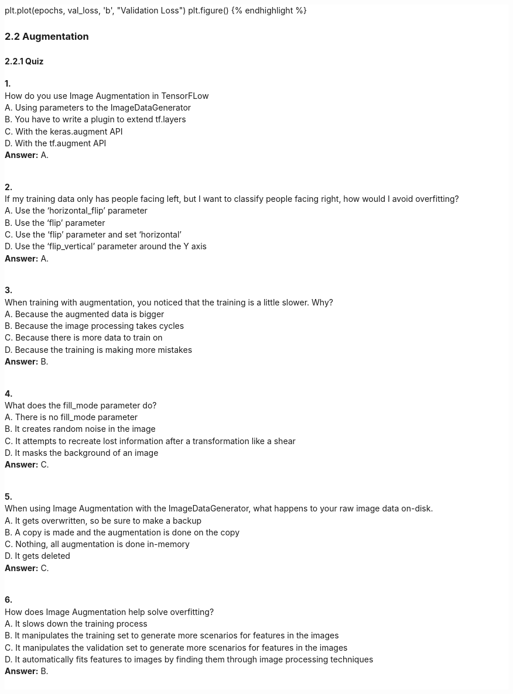 plt.plot(epochs, val_loss, 'b', "Validation Loss")
plt.figure()
{% endhighlight %}

### 2.2 Augmentation
#### 2.2.1 Quiz
<p align="justify">
<b>1.</b><br>
How do you use Image Augmentation in TensorFLow<br>
A. Using parameters to the ImageDataGenerator<br>
B. You have to write a plugin to extend tf.layers<br>
C. With the keras.augment API<br>
D. With the tf.augment API<br>
<b>Answer:</b> A.<br><br>

<b>2.</b><br>
If my training data only has people facing left, but I want to classify people facing right, how would I avoid overfitting?<br>
A. Use the ‘horizontal_flip’ parameter<br>
B. Use the ‘flip’ parameter<br>
C. Use the ‘flip’ parameter and set ‘horizontal’<br>
D. Use the ‘flip_vertical’ parameter around the Y axis<br>
<b>Answer:</b> A.<br><br>

<b>3.</b><br>
When training with augmentation, you noticed that the training is a little slower. Why?<br>
A. Because the augmented data is bigger<br>
B. Because the image processing takes cycles<br>
C. Because there is more data to train on<br>
D. Because the training is making more mistakes<br>
<b>Answer:</b> B.<br><br>

<b>4.</b><br>
What does the fill_mode parameter do?<br>
A. There is no fill_mode parameter<br>
B. It creates random noise in the image<br>
C. It attempts to recreate lost information after a transformation like a shear<br>
D. It masks the background of an image<br>
<b>Answer:</b> C.<br><br>

<b>5.</b><br>
When using Image Augmentation with the ImageDataGenerator, what happens to your raw image data on-disk.<br>
A. It gets overwritten, so be sure to make a backup<br>
B. A copy is made and the augmentation is done on the copy<br>
C. Nothing, all augmentation is done in-memory<br>
D. It gets deleted<br>
<b>Answer:</b> C.<br><br>

<b>6.</b><br>
How does Image Augmentation help solve overfitting?<br>
A. It slows down the training process<br>
B. It manipulates the training set to generate more scenarios for features in the images<br>
C. It manipulates the validation set to generate more scenarios for features in the images<br>
D. It automatically fits features to images by finding them through image processing techniques<br>
<b>Answer:</b> B.<br><br>

